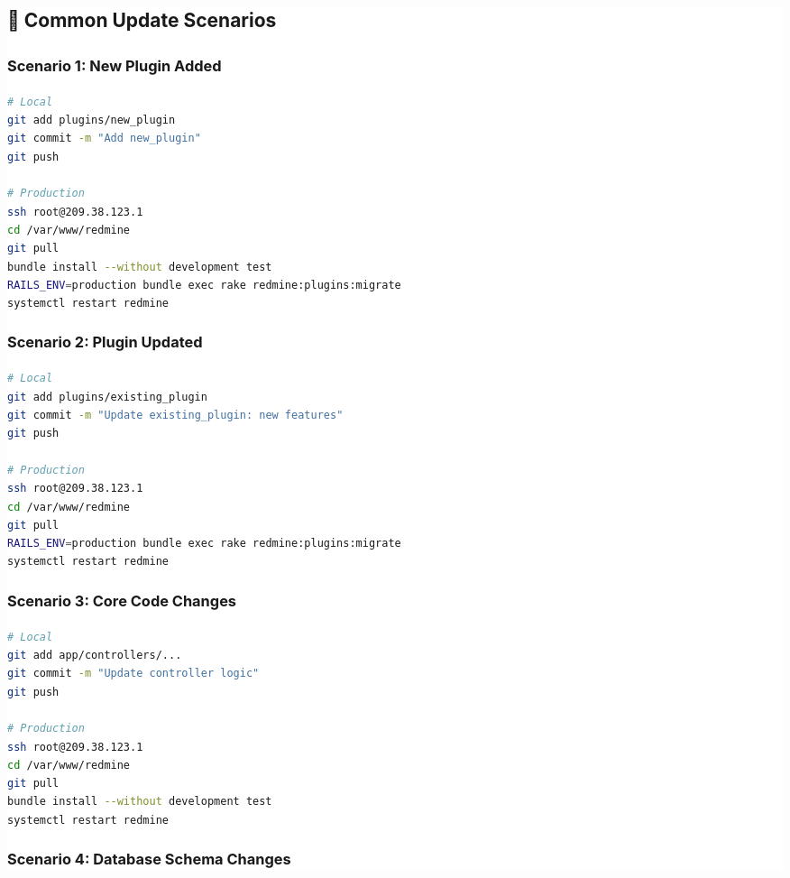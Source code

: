 
## 🔧 **Common Update Scenarios**

### **Scenario 1: New Plugin Added**

```bash
# Local
git add plugins/new_plugin
git commit -m "Add new_plugin"
git push

# Production
ssh root@209.38.123.1
cd /var/www/redmine
git pull
bundle install --without development test
RAILS_ENV=production bundle exec rake redmine:plugins:migrate
systemctl restart redmine
```

### **Scenario 2: Plugin Updated**

```bash
# Local
git add plugins/existing_plugin
git commit -m "Update existing_plugin: new features"
git push

# Production
ssh root@209.38.123.1
cd /var/www/redmine
git pull
RAILS_ENV=production bundle exec rake redmine:plugins:migrate
systemctl restart redmine
```

### **Scenario 3: Core Code Changes**

```bash
# Local
git add app/controllers/...
git commit -m "Update controller logic"
git push

# Production
ssh root@209.38.123.1
cd /var/www/redmine
git pull
bundle install --without development test
systemctl restart redmine
```

### **Scenario 4: Database Schema Changes**
